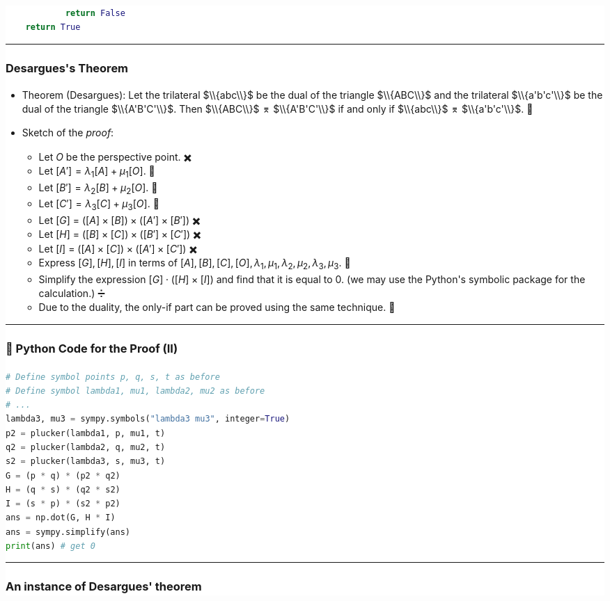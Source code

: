 ```python
            return False
    return True
```

---

### Desargues's Theorem

- Theorem (Desargues): Let the trilateral $\\{abc\\}$ be the dual of the triangle $\\{ABC\\}$ and the trilateral $\\{a'b'c'\\}$ be the dual of the triangle $\\{A'B'C'\\}$. Then $\\{ABC\\}$ $\doublebarwedge$ $\\{A'B'C'\\}$ if and only if $\\{abc\\}$ $\doublebarwedge$ $\\{a'b'c'\\}$. 🔄

- Sketch of the _proof_:
  - Let $O$ be the perspective point. ✖️
  - Let $[A'] = \lambda_1 [A] + \mu_1 [O]$. 🔢
  - Let $[B'] = \lambda_2 [B] + \mu_2 [O]$. 🔢
  - Let $[C'] = \lambda_3 [C] + \mu_3 [O]$. 🔢
  - Let $[G]$ = $([A] \times [B]) \times ([A'] \times [B'])$ ✖️
  - Let $[H]$ = $([B] \times [C]) \times ([B'] \times [C'])$ ✖️
  - Let $[I]$ = $([A] \times [C]) \times ([A'] \times [C'])$ ✖️
  - Express $[G], [H], [I]$ in terms of $[A], [B], [C], [O], \lambda_1, \mu_1, \lambda_2, \mu_2, \lambda_3, \mu_3$. 📝
  - Simplify the expression $[G] \cdot ([H] \times [I])$ and find that it is equal to 0. (we may use the Python's symbolic package for the calculation.) ➗
  - Due to the duality, the only-if part can be proved using the same technique. 🔄

---

### 🐍 Python Code for the Proof (II)

```python
# Define symbol points p, q, s, t as before
# Define symbol lambda1, mu1, lambda2, mu2 as before
# ...
lambda3, mu3 = sympy.symbols("lambda3 mu3", integer=True)
p2 = plucker(lambda1, p, mu1, t)
q2 = plucker(lambda2, q, mu2, t)
s2 = plucker(lambda3, s, mu3, t)
G = (p * q) * (p2 * q2)
H = (q * s) * (q2 * s2)
I = (s * p) * (s2 * p2)
ans = np.dot(G, H * I)
ans = sympy.simplify(ans)
print(ans) # get 0
```

---

### An instance of Desargues' theorem
